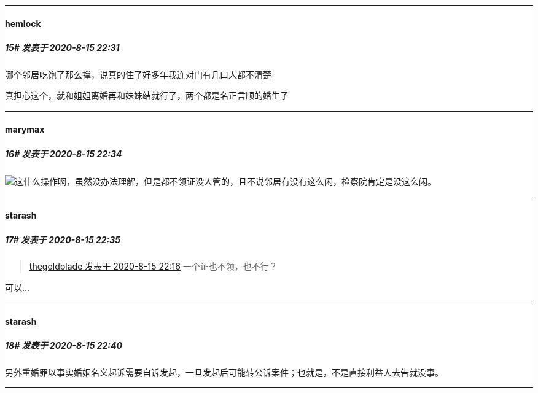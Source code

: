 *****

####  hemlock  
##### 15#       发表于 2020-8-15 22:31




哪个邻居吃饱了那么撑，说真的住了好多年我连对门有几口人都不清楚

真担心这个，就和姐姐离婚再和妹妹结就行了，两个都是名正言顺的婚生子







*****

####  marymax  
##### 16#       发表于 2020-8-15 22:34



<img src="https://static.saraba1st.com/image/smiley/face2017/004.gif" referrerpolicy="no-referrer">这什么操作啊，虽然没办法理解，但是都不领证没人管的，且不说邻居有没有这么闲，检察院肯定是没这么闲。







*****

####  starash  
##### 17#       发表于 2020-8-15 22:35



<blockquote><a href="httphttps://bbs.saraba1st.com/2b/forum.php?mod=redirect&amp;goto=findpost&amp;pid=48443204&amp;ptid=1954899" target="_blank">thegoldblade 发表于 2020-8-15 22:16</a>
 一个证也不领，也不行？</blockquote>
可以…







*****

####  starash  
##### 18#       发表于 2020-8-15 22:40




另外重婚罪以事实婚姻名义起诉需要自诉发起，一旦发起后可能转公诉案件；也就是，不是直接利益人去告就没事。







*****
